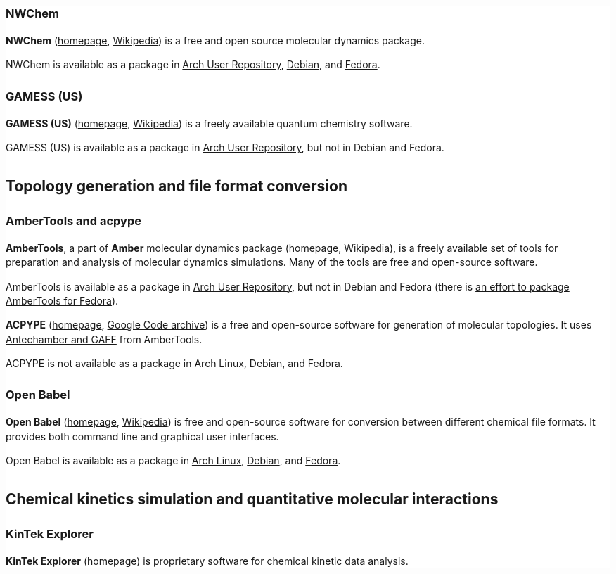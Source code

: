 ### NWChem

**NWChem** ([homepage](https://nwchemgit.github.io/), [Wikipedia](https://en.wikipedia.org/wiki/NWChem)) is a free and open source molecular dynamics package.

NWChem is available as a package in [Arch User Repository](https://aur.archlinux.org/packages/nwchem/), [Debian](https://tracker.debian.org/pkg/nwchem), and [Fedora](https://apps.fedoraproject.org/packages/nwchem).

### GAMESS (US)

**GAMESS (US)** ([homepage](https://www.msg.chem.iastate.edu/gamess/), [Wikipedia](https://en.wikipedia.org/wiki/GAMESS_%28US%29)) is a freely available quantum chemistry software.

GAMESS (US) is available as a package in [Arch User Repository](https://aur.archlinux.org/packages/gamess/), but not in Debian and Fedora.

## Topology generation and file format conversion

### AmberTools and acpype

**AmberTools**, a part of **Amber** molecular dynamics package ([homepage](https://ambermd.org/), [Wikipedia](https://en.wikipedia.org/wiki/AMBER)), is a freely available set of tools for preparation and analysis of molecular dynamics simulations. Many of the tools are free and open-source software.

AmberTools is available as a package in [Arch User Repository](https://aur.archlinux.org/packages/ambertools), but not in Debian and Fedora (there is [an effort to package AmberTools for Fedora](https://fedoraproject.org/wiki/AmberTools)).

**ACPYPE** ([homepage](https://github.com/t-/acpype), [Google Code archive](https://code.google.com/archive/p/acpype/)) is a free and open-source software for generation of molecular topologies. It uses [Antechamber and GAFF](https://ambermd.org/antechamber/antechamber.html) from AmberTools.

ACPYPE is not available as a package in Arch Linux, Debian, and Fedora.

### Open Babel

**Open Babel** ([homepage](https://openbabel.org/), [Wikipedia](https://en.wikipedia.org/wiki/Open_Babel)) is free and open-source software for conversion between different chemical file formats. It provides both command line and graphical user interfaces.

Open Babel is available as a package in [Arch Linux](https://www.archlinux.org/packages/extra/x86_64/openbabel/), [Debian](https://tracker.debian.org/pkg/openbabel), and [Fedora](https://apps.fedoraproject.org/packages/openbabel).

## Chemical kinetics simulation and quantitative molecular interactions

### KinTek Explorer

**KinTek Explorer** ([homepage](https://kintekcorp.com/overview/)) is proprietary software for chemical kinetic data analysis.
